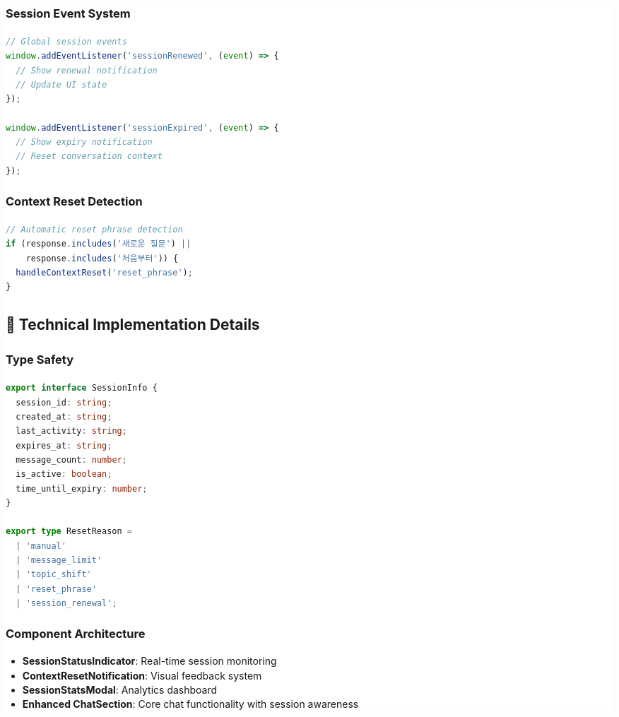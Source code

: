 ### Session Event System
```typescript
// Global session events
window.addEventListener('sessionRenewed', (event) => {
  // Show renewal notification
  // Update UI state
});

window.addEventListener('sessionExpired', (event) => {
  // Show expiry notification
  // Reset conversation context
});
```

### Context Reset Detection
```typescript
// Automatic reset phrase detection
if (response.includes('새로운 질문') || 
    response.includes('처음부터')) {
  handleContextReset('reset_phrase');
}
```

## 🔧 Technical Implementation Details

### Type Safety
```typescript
export interface SessionInfo {
  session_id: string;
  created_at: string;
  last_activity: string;
  expires_at: string;
  message_count: number;
  is_active: boolean;
  time_until_expiry: number;
}

export type ResetReason = 
  | 'manual' 
  | 'message_limit' 
  | 'topic_shift' 
  | 'reset_phrase' 
  | 'session_renewal';
```

### Component Architecture
- **SessionStatusIndicator**: Real-time session monitoring
- **ContextResetNotification**: Visual feedback system
- **SessionStatsModal**: Analytics dashboard
- **Enhanced ChatSection**: Core chat functionality with session awareness
